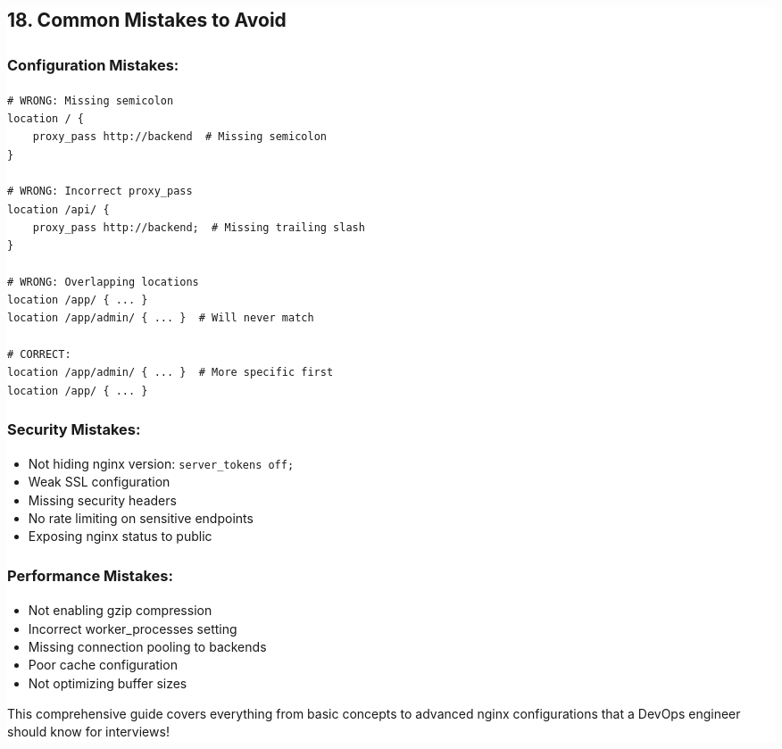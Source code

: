 
## 18. Common Mistakes to Avoid

### **Configuration Mistakes:**
```nginx
# WRONG: Missing semicolon
location / {
    proxy_pass http://backend  # Missing semicolon
}

# WRONG: Incorrect proxy_pass
location /api/ {
    proxy_pass http://backend;  # Missing trailing slash
}

# WRONG: Overlapping locations
location /app/ { ... }
location /app/admin/ { ... }  # Will never match

# CORRECT:
location /app/admin/ { ... }  # More specific first
location /app/ { ... }
```

### **Security Mistakes:**
- Not hiding nginx version: `server_tokens off;`
- Weak SSL configuration
- Missing security headers
- No rate limiting on sensitive endpoints
- Exposing nginx status to public

### **Performance Mistakes:**
- Not enabling gzip compression
- Incorrect worker_processes setting
- Missing connection pooling to backends
- Poor cache configuration
- Not optimizing buffer sizes

This comprehensive guide covers everything from basic concepts to advanced nginx configurations that a DevOps engineer should know for interviews!